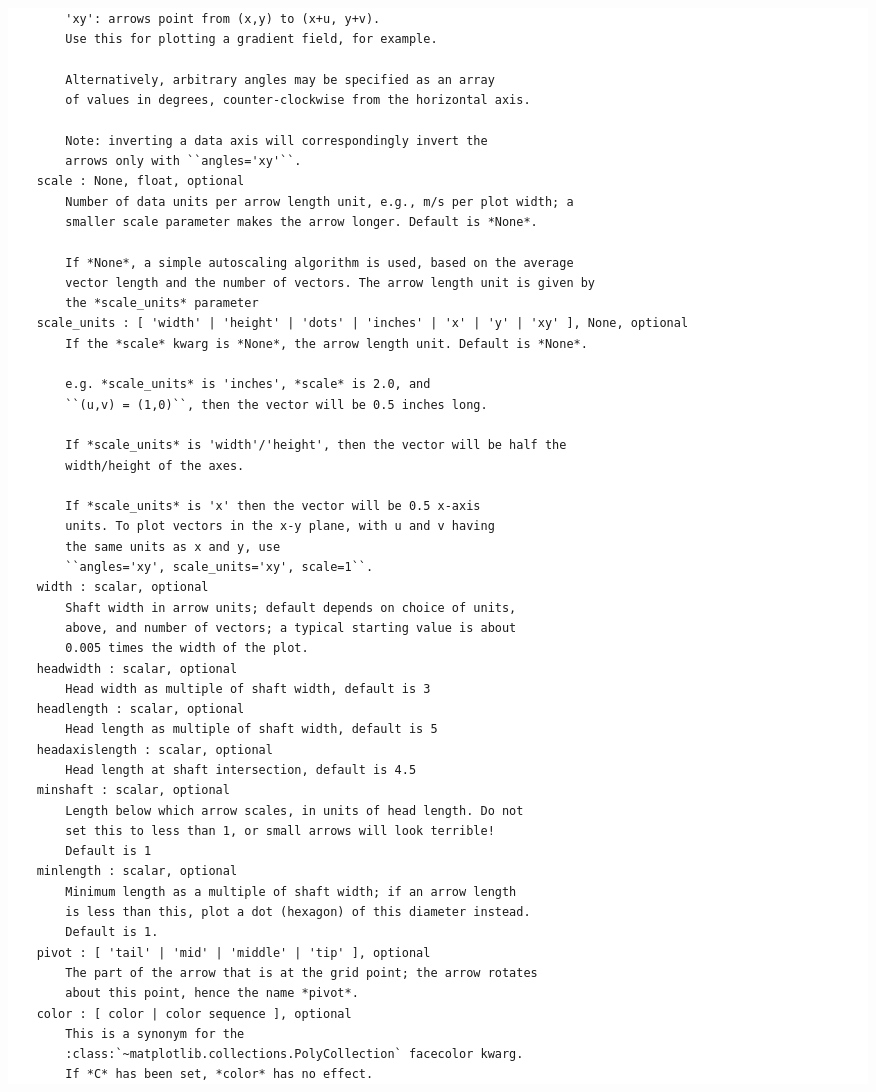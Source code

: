             'xy': arrows point from (x,y) to (x+u, y+v).
            Use this for plotting a gradient field, for example.

            Alternatively, arbitrary angles may be specified as an array
            of values in degrees, counter-clockwise from the horizontal axis.

            Note: inverting a data axis will correspondingly invert the
            arrows only with ``angles='xy'``.
        scale : None, float, optional
            Number of data units per arrow length unit, e.g., m/s per plot width; a
            smaller scale parameter makes the arrow longer. Default is *None*.

            If *None*, a simple autoscaling algorithm is used, based on the average
            vector length and the number of vectors. The arrow length unit is given by
            the *scale_units* parameter
        scale_units : [ 'width' | 'height' | 'dots' | 'inches' | 'x' | 'y' | 'xy' ], None, optional
            If the *scale* kwarg is *None*, the arrow length unit. Default is *None*.

            e.g. *scale_units* is 'inches', *scale* is 2.0, and
            ``(u,v) = (1,0)``, then the vector will be 0.5 inches long.

            If *scale_units* is 'width'/'height', then the vector will be half the
            width/height of the axes.

            If *scale_units* is 'x' then the vector will be 0.5 x-axis
            units. To plot vectors in the x-y plane, with u and v having
            the same units as x and y, use
            ``angles='xy', scale_units='xy', scale=1``.
        width : scalar, optional
            Shaft width in arrow units; default depends on choice of units,
            above, and number of vectors; a typical starting value is about
            0.005 times the width of the plot.
        headwidth : scalar, optional
            Head width as multiple of shaft width, default is 3
        headlength : scalar, optional
            Head length as multiple of shaft width, default is 5
        headaxislength : scalar, optional
            Head length at shaft intersection, default is 4.5
        minshaft : scalar, optional
            Length below which arrow scales, in units of head length. Do not
            set this to less than 1, or small arrows will look terrible!
            Default is 1
        minlength : scalar, optional
            Minimum length as a multiple of shaft width; if an arrow length
            is less than this, plot a dot (hexagon) of this diameter instead.
            Default is 1.
        pivot : [ 'tail' | 'mid' | 'middle' | 'tip' ], optional
            The part of the arrow that is at the grid point; the arrow rotates
            about this point, hence the name *pivot*.
        color : [ color | color sequence ], optional
            This is a synonym for the
            :class:`~matplotlib.collections.PolyCollection` facecolor kwarg.
            If *C* has been set, *color* has no effect.
